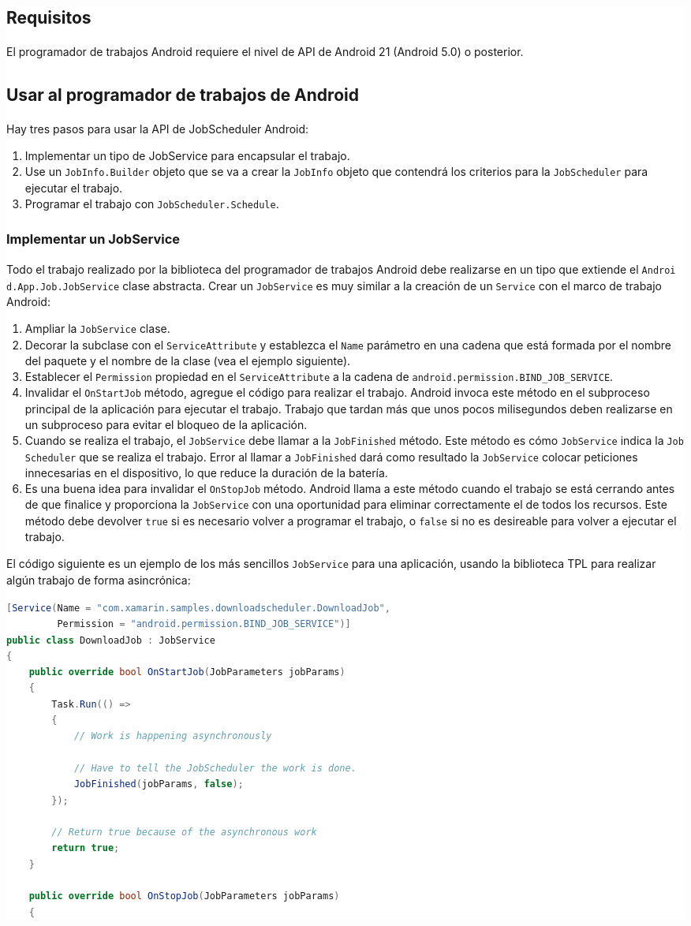 ## <a name="requirements"></a>Requisitos

El programador de trabajos Android requiere el nivel de API de Android 21 (Android 5.0) o posterior. 

## <a name="using-the-android-job-scheduler"></a>Usar al programador de trabajos de Android

Hay tres pasos para usar la API de JobScheduler Android:

1. Implementar un tipo de JobService para encapsular el trabajo.
2. Use un `JobInfo.Builder` objeto que se va a crear la `JobInfo` objeto que contendrá los criterios para la `JobScheduler` para ejecutar el trabajo. 
3. Programar el trabajo con `JobScheduler.Schedule`.

### <a name="implement-a-jobservice"></a>Implementar un JobService

Todo el trabajo realizado por la biblioteca del programador de trabajos Android debe realizarse en un tipo que extiende el `Android.App.Job.JobService` clase abstracta. Crear un `JobService` es muy similar a la creación de un `Service` con el marco de trabajo Android: 

1. Ampliar la `JobService` clase.
2. Decorar la subclase con el `ServiceAttribute` y establezca el `Name` parámetro en una cadena que está formada por el nombre del paquete y el nombre de la clase (vea el ejemplo siguiente).
3. Establecer el `Permission` propiedad en el `ServiceAttribute` a la cadena de `android.permission.BIND_JOB_SERVICE`.
4. Invalidar el `OnStartJob` método, agregue el código para realizar el trabajo. Android invoca este método en el subproceso principal de la aplicación para ejecutar el trabajo. Trabajo que tardan más que unos pocos milisegundos deben realizarse en un subproceso para evitar el bloqueo de la aplicación.
5. Cuando se realiza el trabajo, el `JobService` debe llamar a la `JobFinished` método. Este método es cómo `JobService` indica la `JobScheduler` que se realiza el trabajo. Error al llamar a `JobFinished` dará como resultado la `JobService` colocar peticiones innecesarias en el dispositivo, lo que reduce la duración de la batería. 
6. Es una buena idea para invalidar el `OnStopJob` método. Android llama a este método cuando el trabajo se está cerrando antes de que finalice y proporciona la `JobService` con una oportunidad para eliminar correctamente el de todos los recursos. Este método debe devolver `true` si es necesario volver a programar el trabajo, o `false` si no es desireable para volver a ejecutar el trabajo.
   

El código siguiente es un ejemplo de los más sencillos `JobService` para una aplicación, usando la biblioteca TPL para realizar algún trabajo de forma asincrónica:

```csharp
[Service(Name = "com.xamarin.samples.downloadscheduler.DownloadJob", 
         Permission = "android.permission.BIND_JOB_SERVICE")]
public class DownloadJob : JobService
{
    public override bool OnStartJob(JobParameters jobParams)
    {            
        Task.Run(() =>
        {
            // Work is happening asynchronously
                      
            // Have to tell the JobScheduler the work is done. 
            JobFinished(jobParams, false);
        });

        // Return true because of the asynchronous work
        return true;  
    }

    public override bool OnStopJob(JobParameters jobParams)
    {
```